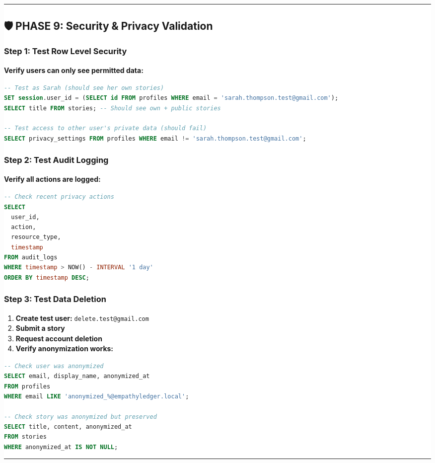 ```sql
```

---

## 🛡️ **PHASE 9: Security & Privacy Validation**

### Step 1: Test Row Level Security

**Verify users can only see permitted data:**

```sql
-- Test as Sarah (should see her own stories)
SET session.user_id = (SELECT id FROM profiles WHERE email = 'sarah.thompson.test@gmail.com');
SELECT title FROM stories; -- Should see own + public stories

-- Test access to other user's private data (should fail)
SELECT privacy_settings FROM profiles WHERE email != 'sarah.thompson.test@gmail.com';
```

### Step 2: Test Audit Logging

**Verify all actions are logged:**

```sql
-- Check recent privacy actions
SELECT 
  user_id,
  action,
  resource_type,
  timestamp
FROM audit_logs 
WHERE timestamp > NOW() - INTERVAL '1 day'
ORDER BY timestamp DESC;
```

### Step 3: Test Data Deletion

1. **Create test user:** `delete.test@gmail.com`
2. **Submit a story**
3. **Request account deletion**
4. **Verify anonymization works:**

```sql
-- Check user was anonymized
SELECT email, display_name, anonymized_at 
FROM profiles 
WHERE email LIKE 'anonymized_%@empathyledger.local';

-- Check story was anonymized but preserved
SELECT title, content, anonymized_at 
FROM stories 
WHERE anonymized_at IS NOT NULL;
```

---